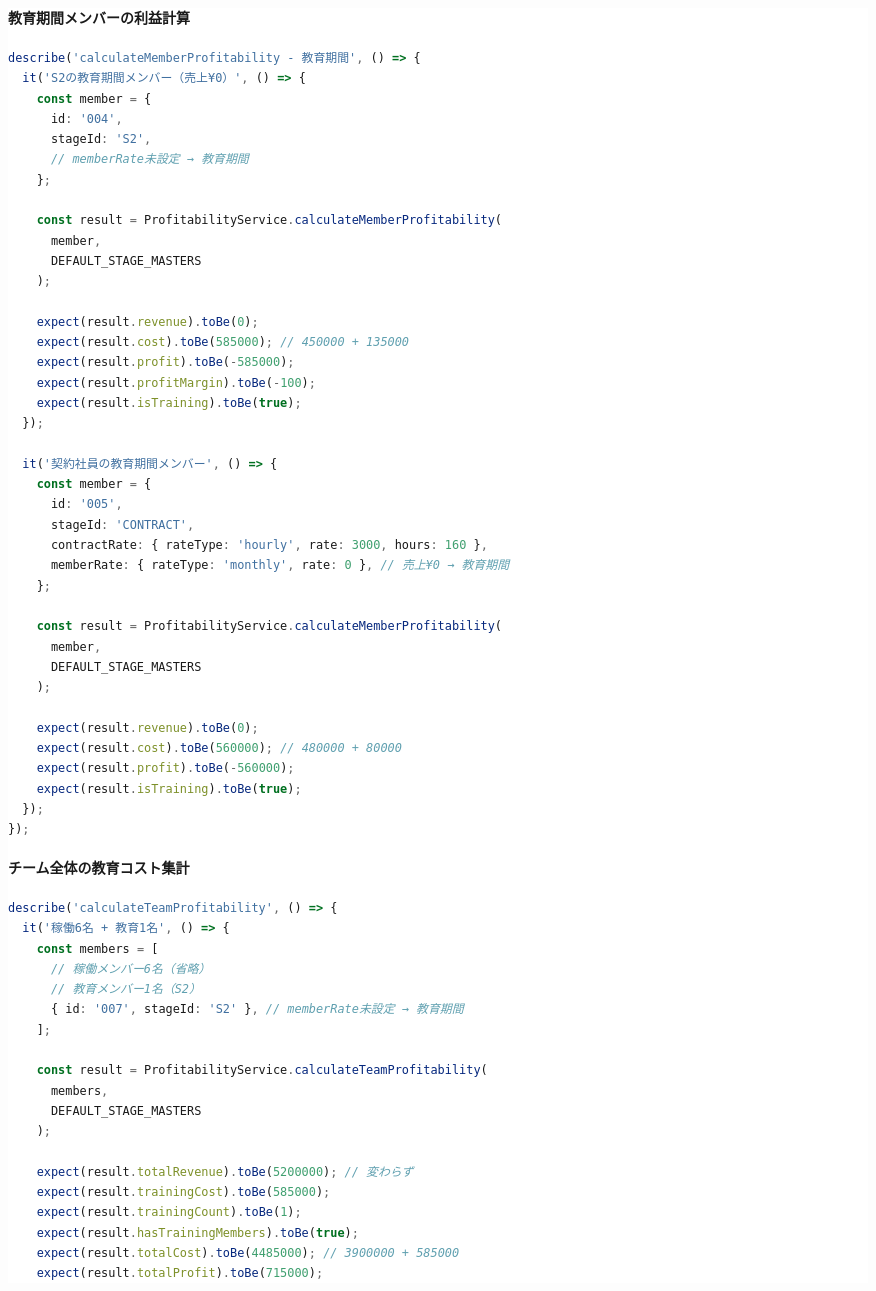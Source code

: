 #### 教育期間メンバーの利益計算
```typescript
describe('calculateMemberProfitability - 教育期間', () => {
  it('S2の教育期間メンバー（売上¥0）', () => {
    const member = {
      id: '004',
      stageId: 'S2',
      // memberRate未設定 → 教育期間
    };
    
    const result = ProfitabilityService.calculateMemberProfitability(
      member,
      DEFAULT_STAGE_MASTERS
    );
    
    expect(result.revenue).toBe(0);
    expect(result.cost).toBe(585000); // 450000 + 135000
    expect(result.profit).toBe(-585000);
    expect(result.profitMargin).toBe(-100);
    expect(result.isTraining).toBe(true);
  });
  
  it('契約社員の教育期間メンバー', () => {
    const member = {
      id: '005',
      stageId: 'CONTRACT',
      contractRate: { rateType: 'hourly', rate: 3000, hours: 160 },
      memberRate: { rateType: 'monthly', rate: 0 }, // 売上¥0 → 教育期間
    };
    
    const result = ProfitabilityService.calculateMemberProfitability(
      member,
      DEFAULT_STAGE_MASTERS
    );
    
    expect(result.revenue).toBe(0);
    expect(result.cost).toBe(560000); // 480000 + 80000
    expect(result.profit).toBe(-560000);
    expect(result.isTraining).toBe(true);
  });
});
```

#### チーム全体の教育コスト集計
```typescript
describe('calculateTeamProfitability', () => {
  it('稼働6名 + 教育1名', () => {
    const members = [
      // 稼働メンバー6名（省略）
      // 教育メンバー1名（S2）
      { id: '007', stageId: 'S2' }, // memberRate未設定 → 教育期間
    ];
    
    const result = ProfitabilityService.calculateTeamProfitability(
      members,
      DEFAULT_STAGE_MASTERS
    );
    
    expect(result.totalRevenue).toBe(5200000); // 変わらず
    expect(result.trainingCost).toBe(585000);
    expect(result.trainingCount).toBe(1);
    expect(result.hasTrainingMembers).toBe(true);
    expect(result.totalCost).toBe(4485000); // 3900000 + 585000
    expect(result.totalProfit).toBe(715000);
```
